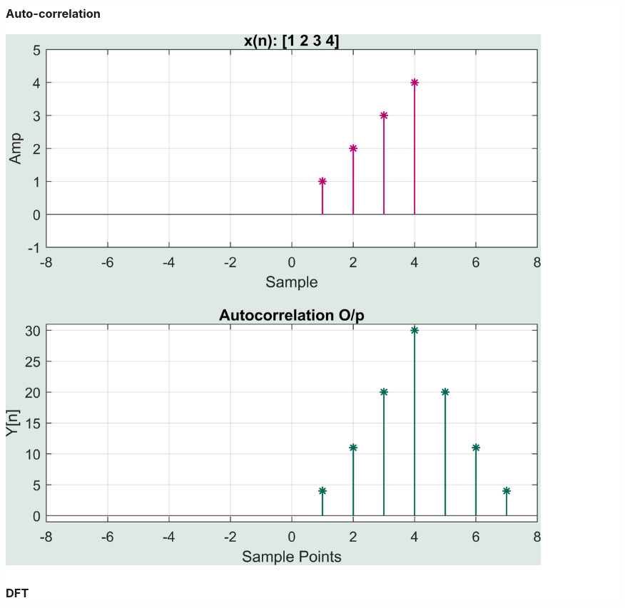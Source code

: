 ### Auto-correlation
<img width=750 src="https://github.com/SaiferGit/Digital-Signal-Processing-Codes/blob/main/Question%204/Auto%20Correlation.png">

### DFT